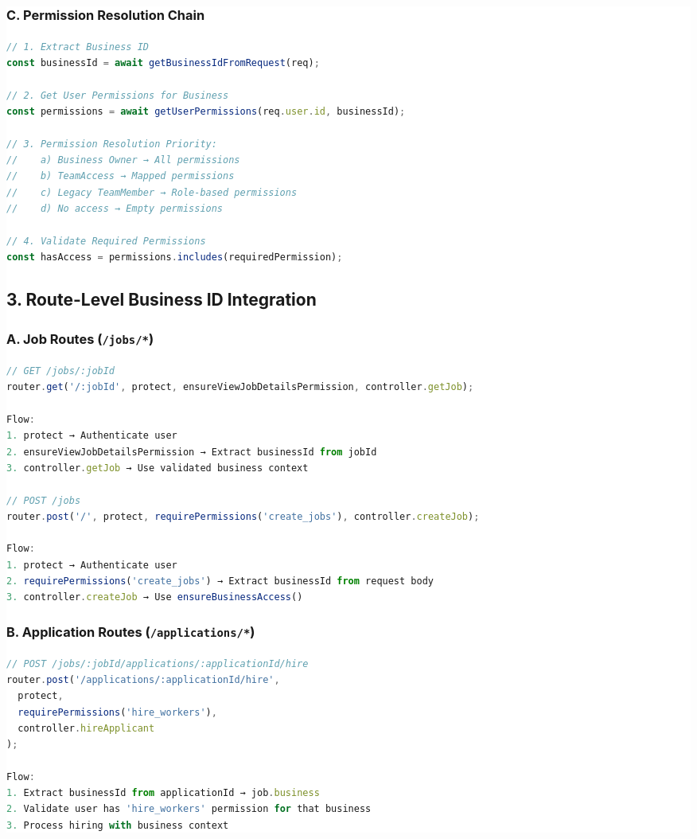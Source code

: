 ### C. Permission Resolution Chain

```javascript
// 1. Extract Business ID
const businessId = await getBusinessIdFromRequest(req);

// 2. Get User Permissions for Business
const permissions = await getUserPermissions(req.user.id, businessId);

// 3. Permission Resolution Priority:
//    a) Business Owner → All permissions
//    b) TeamAccess → Mapped permissions
//    c) Legacy TeamMember → Role-based permissions
//    d) No access → Empty permissions

// 4. Validate Required Permissions
const hasAccess = permissions.includes(requiredPermission);
```

## 3. Route-Level Business ID Integration

### A. Job Routes (`/jobs/*`)

```javascript
// GET /jobs/:jobId
router.get('/:jobId', protect, ensureViewJobDetailsPermission, controller.getJob);

Flow:
1. protect → Authenticate user
2. ensureViewJobDetailsPermission → Extract businessId from jobId
3. controller.getJob → Use validated business context

// POST /jobs
router.post('/', protect, requirePermissions('create_jobs'), controller.createJob);

Flow:
1. protect → Authenticate user
2. requirePermissions('create_jobs') → Extract businessId from request body
3. controller.createJob → Use ensureBusinessAccess()
```

### B. Application Routes (`/applications/*`)

```javascript
// POST /jobs/:jobId/applications/:applicationId/hire
router.post('/applications/:applicationId/hire', 
  protect, 
  requirePermissions('hire_workers'), 
  controller.hireApplicant
);

Flow:
1. Extract businessId from applicationId → job.business
2. Validate user has 'hire_workers' permission for that business
3. Process hiring with business context
```
